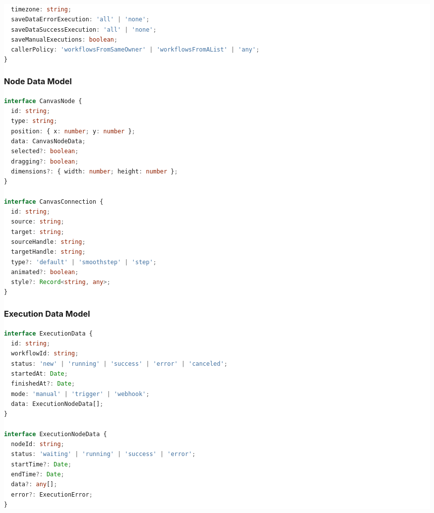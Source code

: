 ```typescript
  timezone: string;
  saveDataErrorExecution: 'all' | 'none';
  saveDataSuccessExecution: 'all' | 'none';
  saveManualExecutions: boolean;
  callerPolicy: 'workflowsFromSameOwner' | 'workflowsFromAList' | 'any';
}
```

### Node Data Model
```typescript
interface CanvasNode {
  id: string;
  type: string;
  position: { x: number; y: number };
  data: CanvasNodeData;
  selected?: boolean;
  dragging?: boolean;
  dimensions?: { width: number; height: number };
}

interface CanvasConnection {
  id: string;
  source: string;
  target: string;
  sourceHandle: string;
  targetHandle: string;
  type?: 'default' | 'smoothstep' | 'step';
  animated?: boolean;
  style?: Record<string, any>;
}
```

### Execution Data Model
```typescript
interface ExecutionData {
  id: string;
  workflowId: string;
  status: 'new' | 'running' | 'success' | 'error' | 'canceled';
  startedAt: Date;
  finishedAt?: Date;
  mode: 'manual' | 'trigger' | 'webhook';
  data: ExecutionNodeData[];
}

interface ExecutionNodeData {
  nodeId: string;
  status: 'waiting' | 'running' | 'success' | 'error';
  startTime?: Date;
  endTime?: Date;
  data?: any[];
  error?: ExecutionError;
}
```
